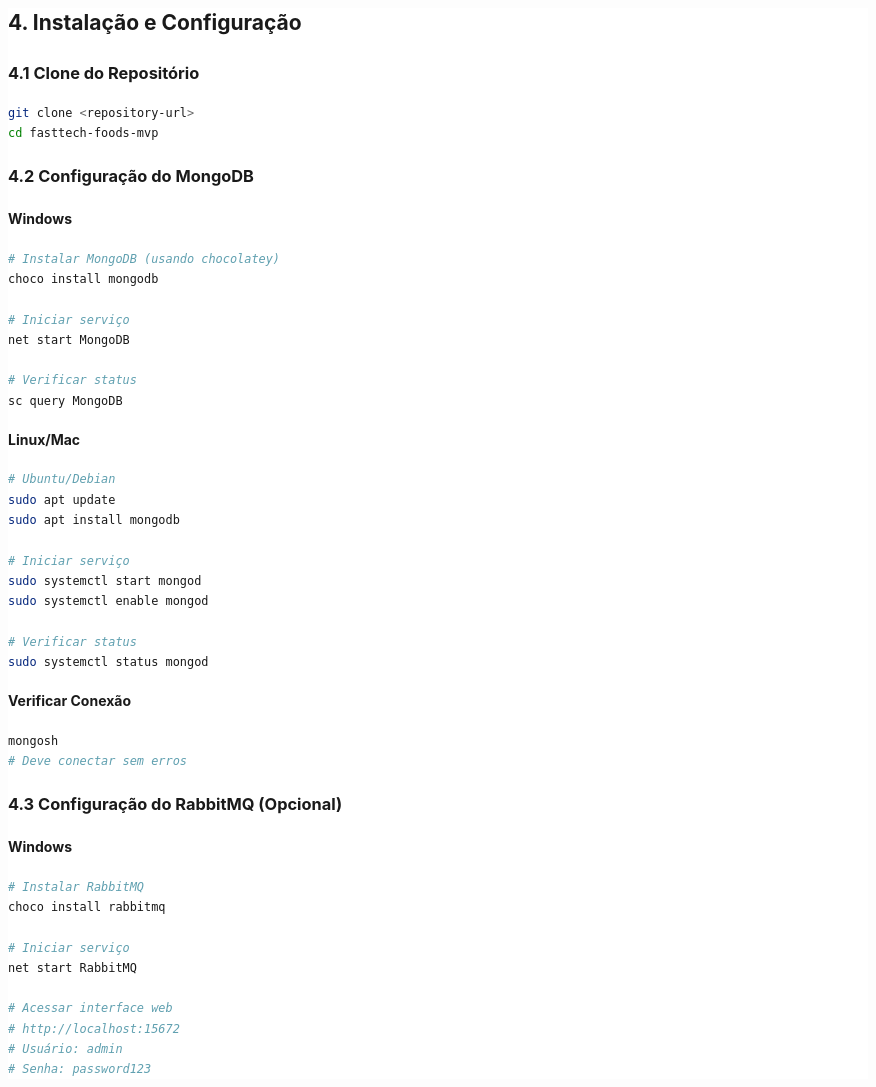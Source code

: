 
## 4. Instalação e Configuração

### 4.1 Clone do Repositório

```bash
git clone <repository-url>
cd fasttech-foods-mvp
```

### 4.2 Configuração do MongoDB

#### Windows
```bash
# Instalar MongoDB (usando chocolatey)
choco install mongodb

# Iniciar serviço
net start MongoDB

# Verificar status
sc query MongoDB
```

#### Linux/Mac
```bash
# Ubuntu/Debian
sudo apt update
sudo apt install mongodb

# Iniciar serviço
sudo systemctl start mongod
sudo systemctl enable mongod

# Verificar status
sudo systemctl status mongod
```

#### Verificar Conexão
```bash
mongosh
# Deve conectar sem erros
```

### 4.3 Configuração do RabbitMQ (Opcional)

#### Windows
```bash
# Instalar RabbitMQ
choco install rabbitmq

# Iniciar serviço
net start RabbitMQ

# Acessar interface web
# http://localhost:15672
# Usuário: admin
# Senha: password123
```
